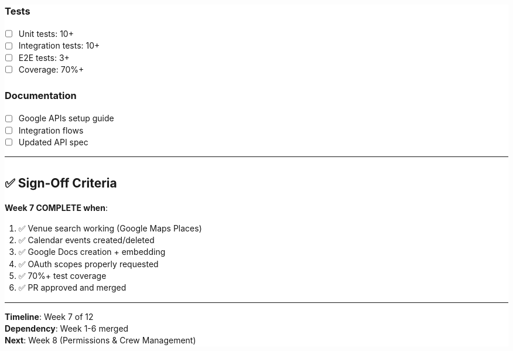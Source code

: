 ### Tests
- [ ] Unit tests: 10+
- [ ] Integration tests: 10+
- [ ] E2E tests: 3+
- [ ] Coverage: 70%+

### Documentation
- [ ] Google APIs setup guide
- [ ] Integration flows
- [ ] Updated API spec

---

## ✅ Sign-Off Criteria

**Week 7 COMPLETE when**:
1. ✅ Venue search working (Google Maps Places)
2. ✅ Calendar events created/deleted
3. ✅ Google Docs creation + embedding
4. ✅ OAuth scopes properly requested
5. ✅ 70%+ test coverage
6. ✅ PR approved and merged

---

**Timeline**: Week 7 of 12  
**Dependency**: Week 1-6 merged  
**Next**: Week 8 (Permissions & Crew Management)
